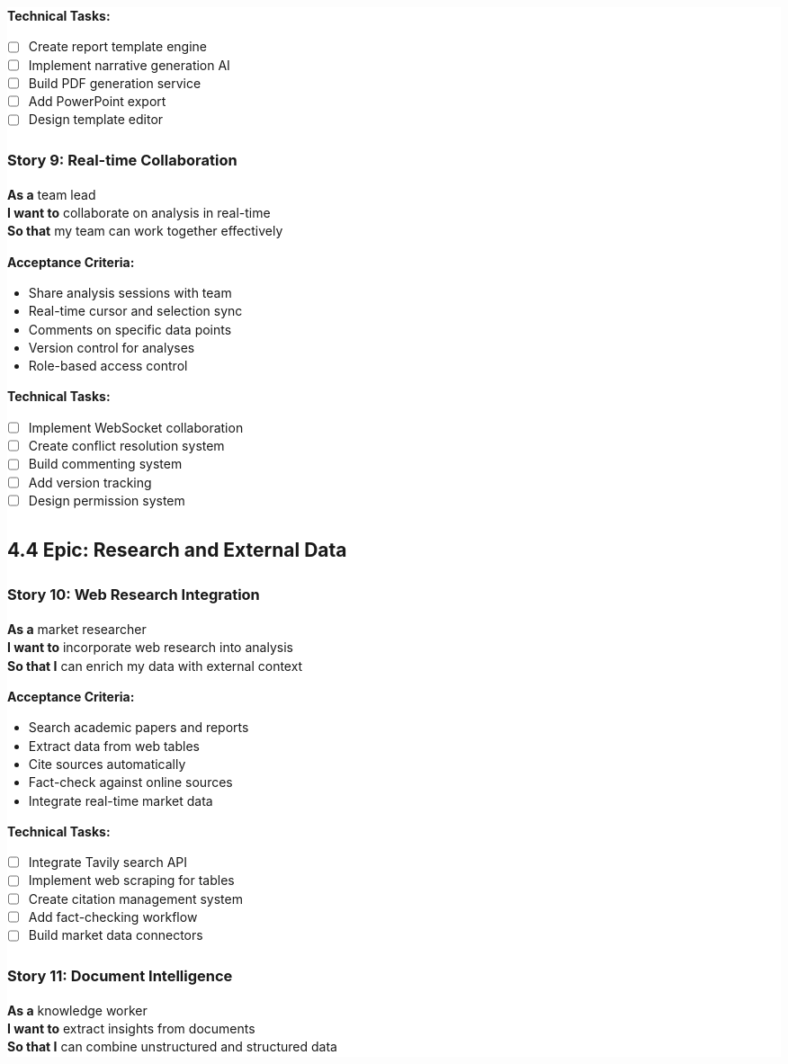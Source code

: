 **Technical Tasks:**
- [ ] Create report template engine
- [ ] Implement narrative generation AI
- [ ] Build PDF generation service
- [ ] Add PowerPoint export
- [ ] Design template editor

### Story 9: Real-time Collaboration
**As a** team lead  
**I want to** collaborate on analysis in real-time  
**So that** my team can work together effectively  

**Acceptance Criteria:**
- Share analysis sessions with team
- Real-time cursor and selection sync
- Comments on specific data points
- Version control for analyses
- Role-based access control

**Technical Tasks:**
- [ ] Implement WebSocket collaboration
- [ ] Create conflict resolution system
- [ ] Build commenting system
- [ ] Add version tracking
- [ ] Design permission system

## 4.4 Epic: Research and External Data

### Story 10: Web Research Integration
**As a** market researcher  
**I want to** incorporate web research into analysis  
**So that I** can enrich my data with external context  

**Acceptance Criteria:**
- Search academic papers and reports
- Extract data from web tables
- Cite sources automatically
- Fact-check against online sources
- Integrate real-time market data

**Technical Tasks:**
- [ ] Integrate Tavily search API
- [ ] Implement web scraping for tables
- [ ] Create citation management system
- [ ] Add fact-checking workflow
- [ ] Build market data connectors

### Story 11: Document Intelligence
**As a** knowledge worker  
**I want to** extract insights from documents  
**So that I** can combine unstructured and structured data  
